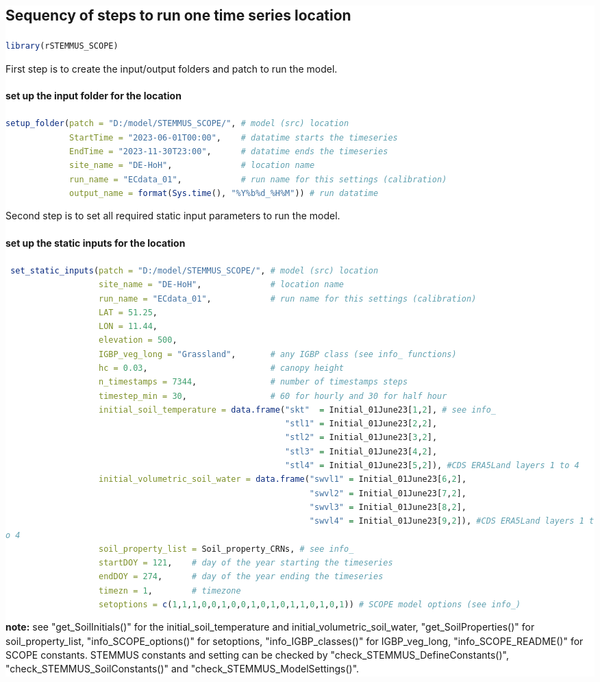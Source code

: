 ## Sequency of steps to run one time series location

``` r
library(rSTEMMUS_SCOPE)
```

First step is to create the input/output folders and patch to run the model.

#### set up the input folder for the location
``` r
setup_folder(patch = "D:/model/STEMMUS_SCOPE/", # model (src) location
             StartTime = "2023-06-01T00:00",    # datatime starts the timeseries
             EndTime = "2023-11-30T23:00",      # datatime ends the timeseries
             site_name = "DE-HoH",              # location name
             run_name = "ECdata_01",            # run name for this settings (calibration)
             output_name = format(Sys.time(), "%Y%b%d_%H%M")) # run datatime
```

Second step is to set all required static input parameters to run the model.

#### set up the static inputs for the location
``` r
 set_static_inputs(patch = "D:/model/STEMMUS_SCOPE/", # model (src) location
                   site_name = "DE-HoH",              # location name
                   run_name = "ECdata_01",            # run name for this settings (calibration)
                   LAT = 51.25,
                   LON = 11.44,
                   elevation = 500,
                   IGBP_veg_long = "Grassland",       # any IGBP class (see info_ functions)
                   hc = 0.03,                         # canopy height
                   n_timestamps = 7344,               # number of timestamps steps
                   timestep_min = 30,                 # 60 for hourly and 30 for half hour
                   initial_soil_temperature = data.frame("skt"  = Initial_01June23[1,2], # see info_
                                                         "stl1" = Initial_01June23[2,2],
                                                         "stl2" = Initial_01June23[3,2],
                                                         "stl3" = Initial_01June23[4,2],
                                                         "stl4" = Initial_01June23[5,2]), #CDS ERA5Land layers 1 to 4
                   initial_volumetric_soil_water = data.frame("swvl1" = Initial_01June23[6,2],
                                                              "swvl2" = Initial_01June23[7,2],
                                                              "swvl3" = Initial_01June23[8,2],
                                                              "swvl4" = Initial_01June23[9,2]), #CDS ERA5Land layers 1 to 4
                   soil_property_list = Soil_property_CRNs, # see info_
                   startDOY = 121,    # day of the year starting the timeseries
                   endDOY = 274,      # day of the year ending the timeseries
                   timezn = 1,        # timezone
                   setoptions = c(1,1,1,0,0,1,0,0,1,0,1,0,1,1,0,1,0,1)) # SCOPE model options (see info_)
```
**note:** see "get_SoilInitials()" for the initial_soil_temperature and initial_volumetric_soil_water, 
"get_SoilProperties()" for soil_property_list, "info_SCOPE_options()" for setoptions, 
"info_IGBP_classes()" for IGBP_veg_long, "info_SCOPE_README()" for SCOPE constants. 
STEMMUS constants and setting can be checked by "check_STEMMUS_DefineConstants()", 
"check_STEMMUS_SoilConstants()" and "check_STEMMUS_ModelSettings()".
